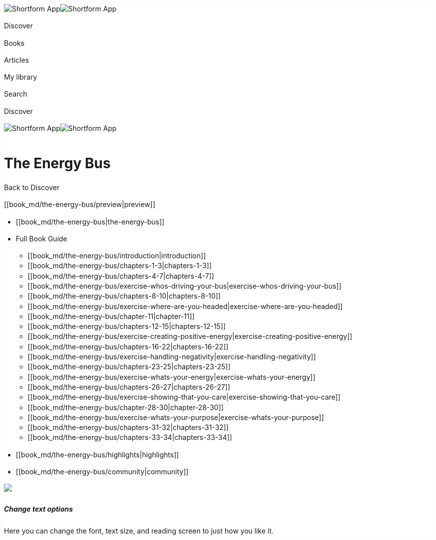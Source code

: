 ![Shortform App](/img/logo.36a2399e.svg)![Shortform App](/img/logo-dark.70c1b072.svg)

Discover

Books

Articles

My library

Search

Discover

![Shortform App](/img/logo.36a2399e.svg)![Shortform App](/img/logo-dark.70c1b072.svg)

# The Energy Bus

Back to Discover

[[book_md/the-energy-bus/preview|preview]]

  * [[book_md/the-energy-bus|the-energy-bus]]
  * Full Book Guide

    * [[book_md/the-energy-bus/introduction|introduction]]
    * [[book_md/the-energy-bus/chapters-1-3|chapters-1-3]]
    * [[book_md/the-energy-bus/chapters-4-7|chapters-4-7]]
    * [[book_md/the-energy-bus/exercise-whos-driving-your-bus|exercise-whos-driving-your-bus]]
    * [[book_md/the-energy-bus/chapters-8-10|chapters-8-10]]
    * [[book_md/the-energy-bus/exercise-where-are-you-headed|exercise-where-are-you-headed]]
    * [[book_md/the-energy-bus/chapter-11|chapter-11]]
    * [[book_md/the-energy-bus/chapters-12-15|chapters-12-15]]
    * [[book_md/the-energy-bus/exercise-creating-positive-energy|exercise-creating-positive-energy]]
    * [[book_md/the-energy-bus/chapters-16-22|chapters-16-22]]
    * [[book_md/the-energy-bus/exercise-handling-negativity|exercise-handling-negativity]]
    * [[book_md/the-energy-bus/chapters-23-25|chapters-23-25]]
    * [[book_md/the-energy-bus/exercise-whats-your-energy|exercise-whats-your-energy]]
    * [[book_md/the-energy-bus/chapters-26-27|chapters-26-27]]
    * [[book_md/the-energy-bus/exercise-showing-that-you-care|exercise-showing-that-you-care]]
    * [[book_md/the-energy-bus/chapter-28-30|chapter-28-30]]
    * [[book_md/the-energy-bus/exercise-whats-your-purpose|exercise-whats-your-purpose]]
    * [[book_md/the-energy-bus/chapters-31-32|chapters-31-32]]
    * [[book_md/the-energy-bus/chapters-33-34|chapters-33-34]]
  * [[book_md/the-energy-bus/highlights|highlights]]
  * [[book_md/the-energy-bus/community|community]]



![](/img/tutorial-fonts.175b2111.svg)

##### Change text options

Here you can change the font, text size, and reading screen to just how you like it. 
